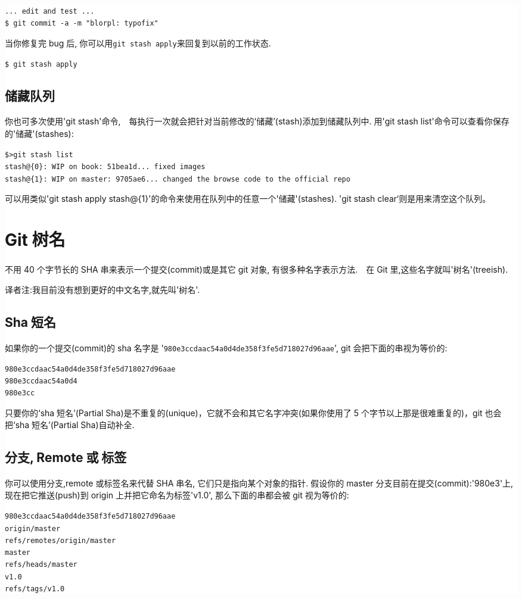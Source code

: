 ```
... edit and test ...
$ git commit -a -m "blorpl: typofix"

```

当你修复完 bug 后, 你可以用`git stash apply`来回复到以前的工作状态.

```
$ git stash apply

```

## 储藏队列

你也可多次使用'git stash'命令,　每执行一次就会把针对当前修改的‘储藏’(stash)添加到储藏队列中. 用'git stash list'命令可以查看你保存的'储藏'(stashes):

```
$>git stash list
stash@{0}: WIP on book: 51bea1d... fixed images
stash@{1}: WIP on master: 9705ae6... changed the browse code to the official repo

```

可以用类似'git stash apply stash@{1}'的命令来使用在队列中的任意一个'储藏'(stashes). 'git stash clear‘则是用来清空这个队列。

# Git 树名

不用 40 个字节长的 SHA 串来表示一个提交(commit)或是其它 git 对象, 有很多种名字表示方法.　在 Git 里,这些名字就叫'树名'(treeish).

译者注:我目前没有想到更好的中文名字,就先叫'树名'.

## Sha 短名

如果你的一个提交(commit)的 sha 名字是 '`980e3ccdaac54a0d4de358f3fe5d718027d96aae`', git 会把下面的串视为等价的:

```
980e3ccdaac54a0d4de358f3fe5d718027d96aae
980e3ccdaac54a0d4
980e3cc

```

只要你的‘sha 短名’(Partial Sha)是不重复的(unique)，它就不会和其它名字冲突(如果你使用了 5 个字节以上那是很难重复的)，git 也会把‘sha 短名’(Partial Sha)自动补全.

## 分支, Remote 或 标签

你可以使用分支,remote 或标签名来代替 SHA 串名, 它们只是指向某个对象的指针. 假设你的 master 分支目前在提交(commit):'980e3'上, 现在把它推送(push)到 origin 上并把它命名为标签'v1.0', 那么下面的串都会被 git 视为等价的:

```
980e3ccdaac54a0d4de358f3fe5d718027d96aae
origin/master
refs/remotes/origin/master
master
refs/heads/master
v1.0
refs/tags/v1.0

```
